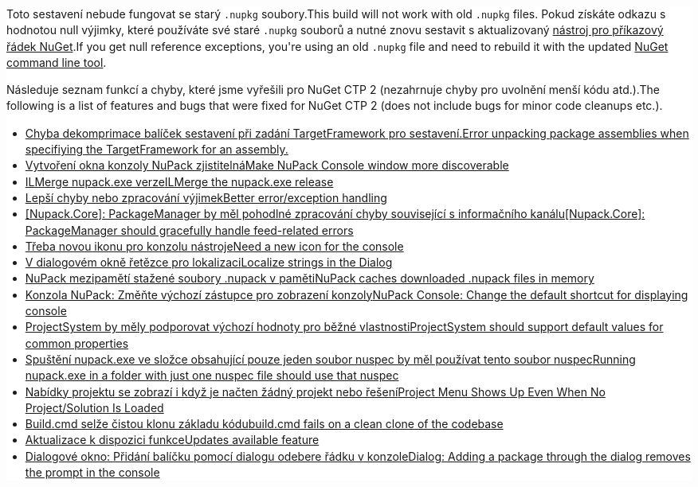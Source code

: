 <span data-ttu-id="4d710-205">Toto sestavení nebude fungovat se starý `.nupkg` soubory.</span><span class="sxs-lookup"><span data-stu-id="4d710-205">This build will not work with old `.nupkg` files.</span></span> <span data-ttu-id="4d710-206">Pokud získáte odkazu s hodnotou null výjimky, které používáte své staré `.nupkg` souborů a nutné znovu sestavit s aktualizovaný [nástroj pro příkazový řádek NuGet](http://nuget.codeplex.com/releases/52017/download/165468).</span><span class="sxs-lookup"><span data-stu-id="4d710-206">If you get null reference exceptions, you're using an old `.nupkg` file and need to rebuild it with the updated [NuGet command line tool](http://nuget.codeplex.com/releases/52017/download/165468).</span></span>

<span data-ttu-id="4d710-207">Následuje seznam funkcí a chyby, které jsme vyřešili pro NuGet CTP 2 (nezahrnuje chyby pro uvolnění menší kódu atd.).</span><span class="sxs-lookup"><span data-stu-id="4d710-207">The following is a list of features and bugs that were fixed for NuGet CTP 2 (does not include bugs for minor code cleanups etc.).</span></span>

* [<span data-ttu-id="4d710-208">Chyba dekomprimace balíček sestavení při zadání TargetFramework pro sestavení.</span><span class="sxs-lookup"><span data-stu-id="4d710-208">Error unpacking package assemblies when specifiying the TargetFramework for an assembly.</span></span>](http://nuget.codeplex.com/workitem/10)
* [<span data-ttu-id="4d710-209">Vytvoření okna konzoly NuPack zjistitelná</span><span class="sxs-lookup"><span data-stu-id="4d710-209">Make NuPack Console window more discoverable</span></span>](http://nuget.codeplex.com/workitem/14)
* [<span data-ttu-id="4d710-210">ILMerge nupack.exe verze</span><span class="sxs-lookup"><span data-stu-id="4d710-210">ILMerge the nupack.exe release</span></span>](http://nuget.codeplex.com/workitem/19)
* [<span data-ttu-id="4d710-211">Lepší chyby nebo zpracování výjimek</span><span class="sxs-lookup"><span data-stu-id="4d710-211">Better error/exception handling</span></span>](http://nuget.codeplex.com/workitem/24)
* <span data-ttu-id="4d710-212">[[Nupack.Core]: PackageManager by měl pohodlné zpracování chyby související s informačního kanálu](http://nuget.codeplex.com/workitem/28)</span><span class="sxs-lookup"><span data-stu-id="4d710-212">[[Nupack.Core]: PackageManager should gracefully handle feed-related errors](http://nuget.codeplex.com/workitem/28)</span></span>
* [<span data-ttu-id="4d710-213">Třeba novou ikonu pro konzolu nástroje</span><span class="sxs-lookup"><span data-stu-id="4d710-213">Need a new icon for the console</span></span>](http://nuget.codeplex.com/workitem/29)
* [<span data-ttu-id="4d710-214">V dialogovém okně řetězce pro lokalizaci</span><span class="sxs-lookup"><span data-stu-id="4d710-214">Localize strings in the Dialog</span></span>](http://nuget.codeplex.com/workitem/38)
* [<span data-ttu-id="4d710-215">NuPack mezipamětí stažené soubory .nupack v paměti</span><span class="sxs-lookup"><span data-stu-id="4d710-215">NuPack caches downloaded .nupack files in memory</span></span>](http://nuget.codeplex.com/workitem/40)
* [<span data-ttu-id="4d710-216">Konzola NuPack: Změňte výchozí zástupce pro zobrazení konzoly</span><span class="sxs-lookup"><span data-stu-id="4d710-216">NuPack Console: Change the default shortcut for displaying console</span></span>](http://nuget.codeplex.com/workitem/48)
* [<span data-ttu-id="4d710-217">ProjectSystem by měly podporovat výchozí hodnoty pro běžné vlastnosti</span><span class="sxs-lookup"><span data-stu-id="4d710-217">ProjectSystem should support default values for common properties</span></span>](http://nuget.codeplex.com/workitem/49)
* [<span data-ttu-id="4d710-218">Spuštění nupack.exe ve složce obsahující pouze jeden soubor nuspec by měl používat tento soubor nuspec</span><span class="sxs-lookup"><span data-stu-id="4d710-218">Running nupack.exe in a folder with just one nuspec file should use that nuspec</span></span>](http://nuget.codeplex.com/workitem/52)
* [<span data-ttu-id="4d710-219">Nabídky projektu se zobrazí i když je načten žádný projekt nebo řešení</span><span class="sxs-lookup"><span data-stu-id="4d710-219">Project Menu Shows Up Even When No Project/Solution Is Loaded</span></span>](http://nuget.codeplex.com/workitem/54)
* [<span data-ttu-id="4d710-220">Build.cmd selže čistou klonu základu kódu</span><span class="sxs-lookup"><span data-stu-id="4d710-220">build.cmd fails on a clean clone of the codebase</span></span>](http://nuget.codeplex.com/workitem/56)
* [<span data-ttu-id="4d710-221">Aktualizace k dispozici funkce</span><span class="sxs-lookup"><span data-stu-id="4d710-221">Updates available feature</span></span>](http://nuget.codeplex.com/workitem/57)
* [<span data-ttu-id="4d710-222">Dialogové okno: Přidání balíčku pomocí dialogu odebere řádku v konzole</span><span class="sxs-lookup"><span data-stu-id="4d710-222">Dialog: Adding a package through the dialog removes the prompt in the console</span></span>](http://nuget.codeplex.com/workitem/73)